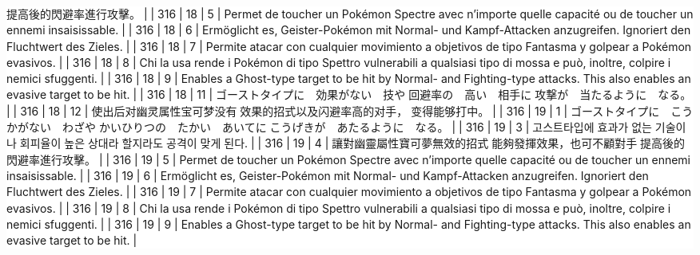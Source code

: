 提高後的閃避率進行攻擊。                                                                                                                                          |
| 316     | 18               | 5           | Permet de toucher un Pokémon Spectre avec
n’importe quelle capacité ou de toucher un ennemi
insaisissable.                                                                         |
| 316     | 18               | 6           | Ermöglicht es, Geister-Pokémon mit Normal- und
Kampf-Attacken anzugreifen. Ignoriert den
Fluchtwert des Zieles.                                                                    |
| 316     | 18               | 7           | Permite atacar con cualquier movimiento a objetivos 
de tipo Fantasma y golpear a Pokémon evasivos.                                                                                |
| 316     | 18               | 8           | Chi la usa rende i Pokémon di tipo Spettro
vulnerabili a qualsiasi tipo di mossa e può,
inoltre, colpire i nemici sfuggenti.                                                       |
| 316     | 18               | 9           | Enables a Ghost-type target to be hit by Normal-
and Fighting-type attacks. This also enables an
evasive target to be hit.                                                         |
| 316     | 18               | 11          | ゴーストタイプに　効果がない　技や
回避率の　高い　相手に
攻撃が　当たるように　なる。                                                                                                                                       |
| 316     | 18               | 12          | 使出后对幽灵属性宝可梦没有
效果的招式以及闪避率高的对手，
变得能够打中。                                                                                                                                              |
| 316     | 19               | 1           | ゴーストタイプに　こうかがない　わざや
かいひりつの　たかい　あいてに
こうげきが　あたるように　なる。                                                                                                                               |
| 316     | 19               | 3           | 고스트타입에 효과가 없는 기술이나
회피율이 높은 상대라 할지라도
공격이 맞게 된다.                                                                                                                                     |
| 316     | 19               | 4           | 讓對幽靈屬性寶可夢無效的招式
能夠發揮效果，也可不顧對手
提高後的閃避率進行攻擊。                                                                                                                                          |
| 316     | 19               | 5           | Permet de toucher un Pokémon Spectre avec
n’importe quelle capacité ou de toucher
un ennemi insaisissable.                                                                         |
| 316     | 19               | 6           | Ermöglicht es, Geister-Pokémon mit Normal- und
Kampf-Attacken anzugreifen. Ignoriert den
Fluchtwert des Zieles.                                                                    |
| 316     | 19               | 7           | Permite atacar con cualquier movimiento a objetivos 
de tipo Fantasma y golpear a Pokémon evasivos.                                                                                |
| 316     | 19               | 8           | Chi la usa rende i Pokémon di tipo Spettro
vulnerabili a qualsiasi tipo di mossa e può,
inoltre, colpire i nemici sfuggenti.                                                       |
| 316     | 19               | 9           | Enables a Ghost-type target to be hit by Normal-
and Fighting-type attacks. This also enables an
evasive target to be hit.                                                         |